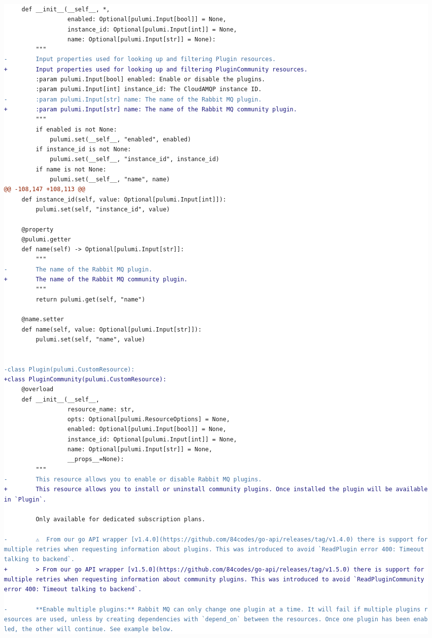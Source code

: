 ```diff
     def __init__(__self__, *,
                  enabled: Optional[pulumi.Input[bool]] = None,
                  instance_id: Optional[pulumi.Input[int]] = None,
                  name: Optional[pulumi.Input[str]] = None):
         """
-        Input properties used for looking up and filtering Plugin resources.
+        Input properties used for looking up and filtering PluginCommunity resources.
         :param pulumi.Input[bool] enabled: Enable or disable the plugins.
         :param pulumi.Input[int] instance_id: The CloudAMQP instance ID.
-        :param pulumi.Input[str] name: The name of the Rabbit MQ plugin.
+        :param pulumi.Input[str] name: The name of the Rabbit MQ community plugin.
         """
         if enabled is not None:
             pulumi.set(__self__, "enabled", enabled)
         if instance_id is not None:
             pulumi.set(__self__, "instance_id", instance_id)
         if name is not None:
             pulumi.set(__self__, "name", name)
@@ -108,147 +108,113 @@
     def instance_id(self, value: Optional[pulumi.Input[int]]):
         pulumi.set(self, "instance_id", value)
 
     @property
     @pulumi.getter
     def name(self) -> Optional[pulumi.Input[str]]:
         """
-        The name of the Rabbit MQ plugin.
+        The name of the Rabbit MQ community plugin.
         """
         return pulumi.get(self, "name")
 
     @name.setter
     def name(self, value: Optional[pulumi.Input[str]]):
         pulumi.set(self, "name", value)
 
 
-class Plugin(pulumi.CustomResource):
+class PluginCommunity(pulumi.CustomResource):
     @overload
     def __init__(__self__,
                  resource_name: str,
                  opts: Optional[pulumi.ResourceOptions] = None,
                  enabled: Optional[pulumi.Input[bool]] = None,
                  instance_id: Optional[pulumi.Input[int]] = None,
                  name: Optional[pulumi.Input[str]] = None,
                  __props__=None):
         """
-        This resource allows you to enable or disable Rabbit MQ plugins.
+        This resource allows you to install or uninstall community plugins. Once installed the plugin will be available in `Plugin`.
 
         Only available for dedicated subscription plans.
 
-        ⚠️  From our go API wrapper [v1.4.0](https://github.com/84codes/go-api/releases/tag/v1.4.0) there is support for multiple retries when requesting information about plugins. This was introduced to avoid `ReadPlugin error 400: Timeout talking to backend`.
+        > From our go API wrapper [v1.5.0](https://github.com/84codes/go-api/releases/tag/v1.5.0) there is support for multiple retries when requesting information about community plugins. This was introduced to avoid `ReadPluginCommunity error 400: Timeout talking to backend`.
 
-        **Enable multiple plugins:** Rabbit MQ can only change one plugin at a time. It will fail if multiple plugins resources are used, unless by creating dependencies with `depend_on` between the resources. Once one plugin has been enabled, the other will continue. See example below.
```